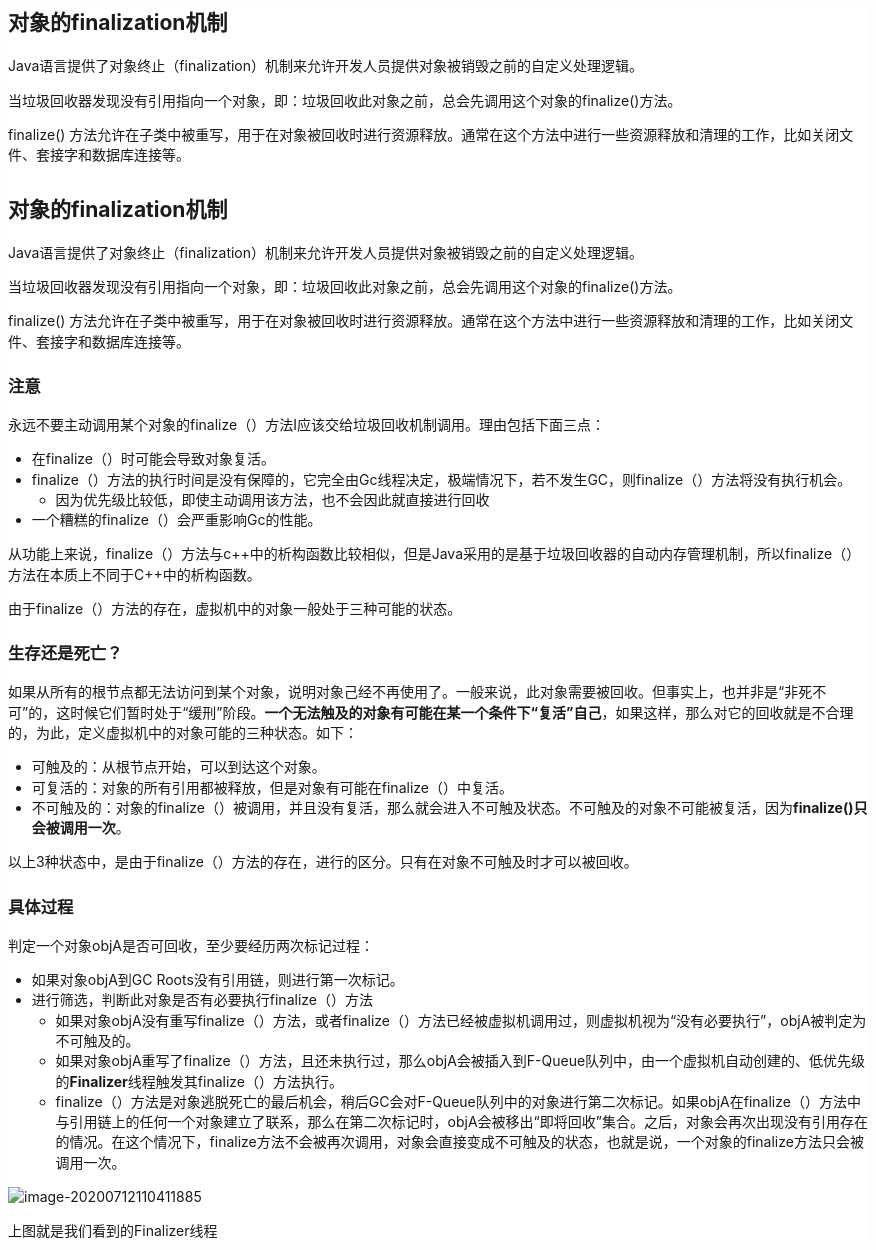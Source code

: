 ##  对象的finalization机制

Java语言提供了对象终止（finalization）机制来允许开发人员提供对象被销毁之前的自定义处理逻辑。

当垃圾回收器发现没有引用指向一个对象，即：垃圾回收此对象之前，总会先调用这个对象的finalize()方法。

finalize() 方法允许在子类中被重写，用于在对象被回收时进行资源释放。通常在这个方法中进行一些资源释放和清理的工作，比如关闭文件、套接字和数据库连接等。

##  对象的finalization机制

Java语言提供了对象终止（finalization）机制来允许开发人员提供对象被销毁之前的自定义处理逻辑。

当垃圾回收器发现没有引用指向一个对象，即：垃圾回收此对象之前，总会先调用这个对象的finalize()方法。

finalize() 方法允许在子类中被重写，用于在对象被回收时进行资源释放。通常在这个方法中进行一些资源释放和清理的工作，比如关闭文件、套接字和数据库连接等。

### 注意

永远不要主动调用某个对象的finalize（）方法I应该交给垃圾回收机制调用。理由包括下面三点：

- 在finalize（）时可能会导致对象复活。
- finalize（）方法的执行时间是没有保障的，它完全由Gc线程决定，极端情况下，若不发生GC，则finalize（）方法将没有执行机会。
  - 因为优先级比较低，即使主动调用该方法，也不会因此就直接进行回收
- 一个糟糕的finalize（）会严重影响Gc的性能。

从功能上来说，finalize（）方法与c++中的析构函数比较相似，但是Java采用的是基于垃圾回收器的自动内存管理机制，所以finalize（）方法在本质上不同于C++中的析构函数。

由于finalize（）方法的存在，虚拟机中的对象一般处于三种可能的状态。

###  生存还是死亡？

如果从所有的根节点都无法访问到某个对象，说明对象己经不再使用了。一般来说，此对象需要被回收。但事实上，也并非是“非死不可”的，这时候它们暂时处于“缓刑”阶段。**一个无法触及的对象有可能在某一个条件下“复活”自己**，如果这样，那么对它的回收就是不合理的，为此，定义虚拟机中的对象可能的三种状态。如下：

- 可触及的：从根节点开始，可以到达这个对象。
- 可复活的：对象的所有引用都被释放，但是对象有可能在finalize（）中复活。
- 不可触及的：对象的finalize（）被调用，并且没有复活，那么就会进入不可触及状态。不可触及的对象不可能被复活，因为**finalize()只会被调用一次**。

以上3种状态中，是由于finalize（）方法的存在，进行的区分。只有在对象不可触及时才可以被回收。

### 具体过程

判定一个对象objA是否可回收，至少要经历两次标记过程：

- 如果对象objA到GC Roots没有引用链，则进行第一次标记。
- 进行筛选，判断此对象是否有必要执行finalize（）方法
  - 如果对象objA没有重写finalize（）方法，或者finalize（）方法已经被虚拟机调用过，则虚拟机视为“没有必要执行”，objA被判定为不可触及的。
  - 如果对象objA重写了finalize（）方法，且还未执行过，那么objA会被插入到F-Queue队列中，由一个虚拟机自动创建的、低优先级的**Finalizer**线程触发其finalize（）方法执行。
  - finalize（）方法是对象逃脱死亡的最后机会，稍后GC会对F-Queue队列中的对象进行第二次标记。如果objA在finalize（）方法中与引用链上的任何一个对象建立了联系，那么在第二次标记时，objA会被移出“即将回收”集合。之后，对象会再次出现没有引用存在的情况。在这个情况下，finalize方法不会被再次调用，对象会直接变成不可触及的状态，也就是说，一个对象的finalize方法只会被调用一次。

![image-20200712110411885](https://gitee.com/moxi159753/LearningNotes/raw/master/JVM/1_%E5%86%85%E5%AD%98%E4%B8%8E%E5%9E%83%E5%9C%BE%E5%9B%9E%E6%94%B6%E7%AF%87/15_%E5%9E%83%E5%9C%BE%E5%9B%9E%E6%94%B6%E7%9B%B8%E5%85%B3%E7%AE%97%E6%B3%95/images/image-20200712110411885.png)

上图就是我们看到的Finalizer线程
